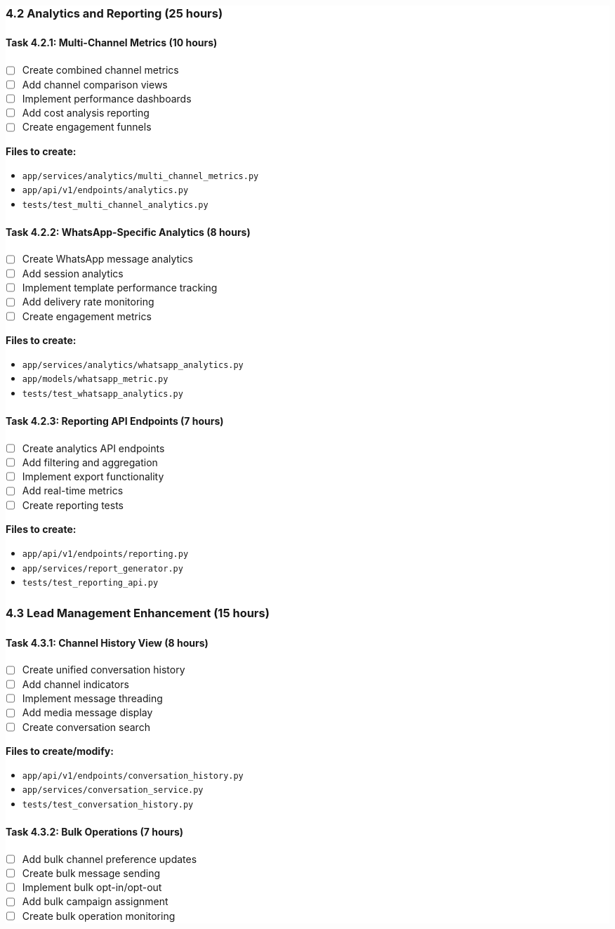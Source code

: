 ### 4.2 Analytics and Reporting (25 hours)

#### Task 4.2.1: Multi-Channel Metrics (10 hours)
- [ ] Create combined channel metrics
- [ ] Add channel comparison views
- [ ] Implement performance dashboards
- [ ] Add cost analysis reporting
- [ ] Create engagement funnels

**Files to create:**
- `app/services/analytics/multi_channel_metrics.py`
- `app/api/v1/endpoints/analytics.py`
- `tests/test_multi_channel_analytics.py`

#### Task 4.2.2: WhatsApp-Specific Analytics (8 hours)
- [ ] Create WhatsApp message analytics
- [ ] Add session analytics
- [ ] Implement template performance tracking
- [ ] Add delivery rate monitoring
- [ ] Create engagement metrics

**Files to create:**
- `app/services/analytics/whatsapp_analytics.py`
- `app/models/whatsapp_metric.py`
- `tests/test_whatsapp_analytics.py`

#### Task 4.2.3: Reporting API Endpoints (7 hours)
- [ ] Create analytics API endpoints
- [ ] Add filtering and aggregation
- [ ] Implement export functionality
- [ ] Add real-time metrics
- [ ] Create reporting tests

**Files to create:**
- `app/api/v1/endpoints/reporting.py`
- `app/services/report_generator.py`
- `tests/test_reporting_api.py`

### 4.3 Lead Management Enhancement (15 hours)

#### Task 4.3.1: Channel History View (8 hours)
- [ ] Create unified conversation history
- [ ] Add channel indicators
- [ ] Implement message threading
- [ ] Add media message display
- [ ] Create conversation search

**Files to create/modify:**
- `app/api/v1/endpoints/conversation_history.py`
- `app/services/conversation_service.py`
- `tests/test_conversation_history.py`

#### Task 4.3.2: Bulk Operations (7 hours)
- [ ] Add bulk channel preference updates
- [ ] Create bulk message sending
- [ ] Implement bulk opt-in/opt-out
- [ ] Add bulk campaign assignment
- [ ] Create bulk operation monitoring
